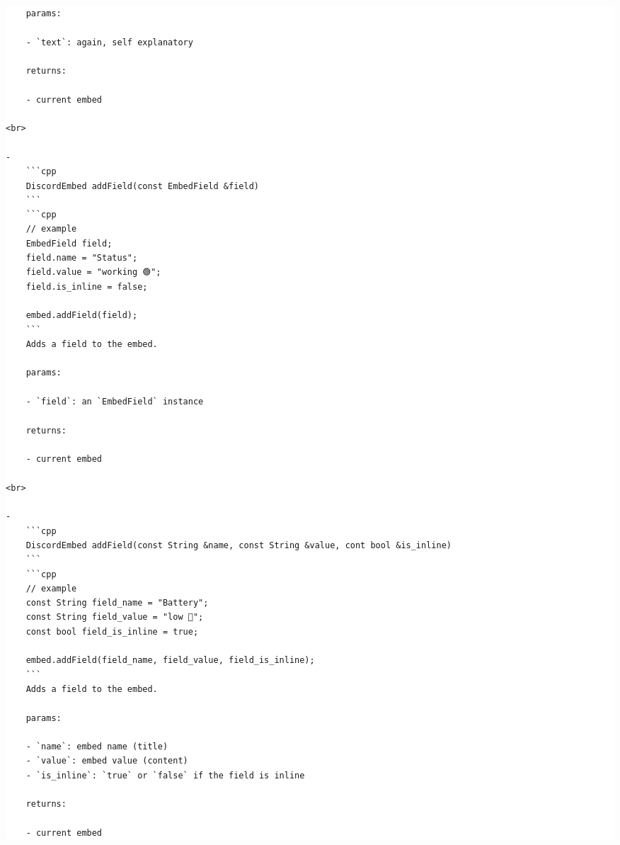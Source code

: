         params:

        - `text`: again, self explanatory

        returns:

        - current embed

    <br>

    -
        ```cpp
        DiscordEmbed addField(const EmbedField &field)
        ```
        ```cpp
        // example
        EmbedField field;
        field.name = "Status";
        field.value = "working 🟢";
        field.is_inline = false;
        
        embed.addField(field);
        ```
        Adds a field to the embed.

        params:

        - `field`: an `EmbedField` instance

        returns:

        - current embed

    <br>

    -
        ```cpp
        DiscordEmbed addField(const String &name, const String &value, cont bool &is_inline)
        ```
        ```cpp
        // example
        const String field_name = "Battery";
        const String field_value = "low 🔴";
        const bool field_is_inline = true;

        embed.addField(field_name, field_value, field_is_inline);
        ```
        Adds a field to the embed.

        params:

        - `name`: embed name (title)
        - `value`: embed value (content)
        - `is_inline`: `true` or `false` if the field is inline

        returns:

        - current embed
